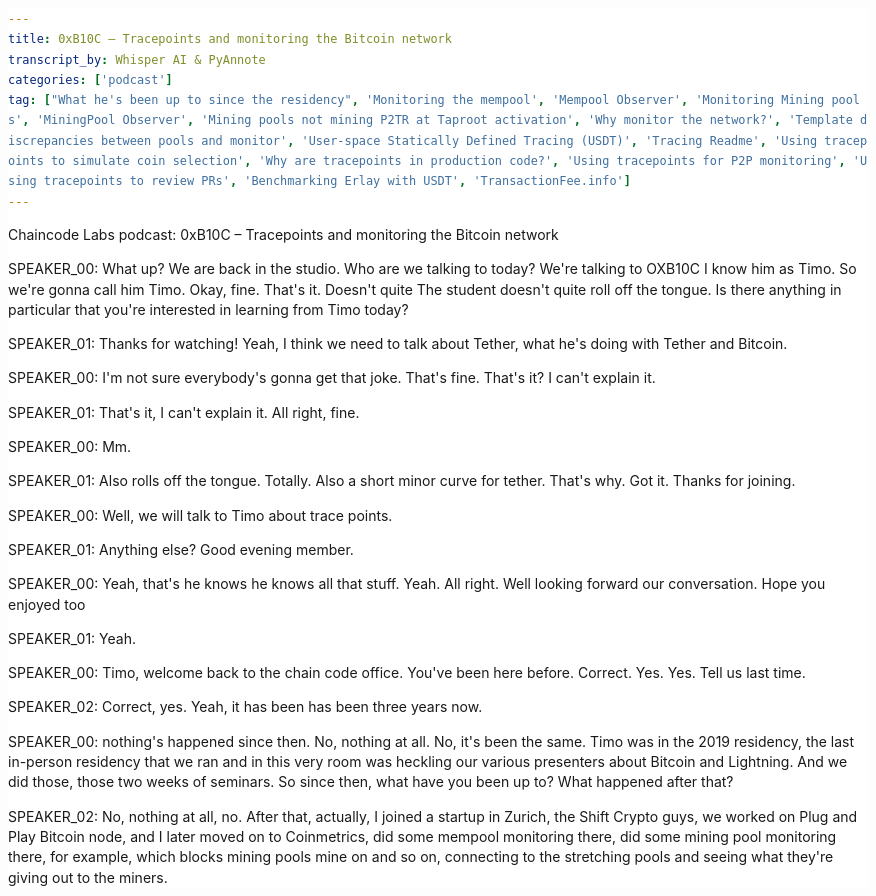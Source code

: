 ```yaml
---
title: 0xB10C – Tracepoints and monitoring the Bitcoin network
transcript_by: Whisper AI & PyAnnote
categories: ['podcast']
tag: ["What he's been up to since the residency", 'Monitoring the mempool', 'Mempool Observer', 'Monitoring Mining pools', 'MiningPool Observer', 'Mining pools not mining P2TR at Taproot activation', 'Why monitor the network?', 'Template discrepancies between pools and monitor', 'User-space Statically Defined Tracing (USDT)', 'Tracing Readme', 'Using tracepoints to simulate coin selection', 'Why are tracepoints in production code?', 'Using tracepoints for P2P monitoring', 'Using tracepoints to review PRs', 'Benchmarking Erlay with USDT', 'TransactionFee.info']
---
```


Chaincode Labs podcast: 0xB10C – Tracepoints and monitoring the Bitcoin network

SPEAKER_00: What up? We are back in the studio. Who are we talking to today? We're talking to OXB10C I know him as Timo. So we're gonna call him Timo. Okay, fine. That's it. Doesn't quite The student doesn't quite roll off the tongue. Is there anything in particular that you're interested in learning from Timo today?

SPEAKER_01: Thanks for watching! Yeah, I think we need to talk about Tether, what he's doing with Tether and Bitcoin.

SPEAKER_00: I'm not sure everybody's gonna get that joke. That's fine. That's it? I can't explain it.

SPEAKER_01: That's it, I can't explain it. All right, fine.

SPEAKER_00: Mm.

SPEAKER_01: Also rolls off the tongue. Totally. Also a short minor curve for tether. That's why. Got it. Thanks for joining.

SPEAKER_00: Well, we will talk to Timo about trace points.

SPEAKER_01: Anything else? Good evening member.

SPEAKER_00: Yeah, that's he knows he knows all that stuff. Yeah. All right. Well looking forward our conversation. Hope you enjoyed too

SPEAKER_01: Yeah.

SPEAKER_00: Timo, welcome back to the chain code office. You've been here before. Correct. Yes. Yes. Tell us last time.

SPEAKER_02: Correct, yes. Yeah, it has been has been three years now.

SPEAKER_00: nothing's happened since then. No, nothing at all. No, it's been the same. Timo was in the 2019 residency, the last in-person residency that we ran and in this very room was heckling our various presenters about Bitcoin and Lightning. And we did those, those two weeks of seminars. So since then, what have you been up to? What happened after that?

SPEAKER_02: No, nothing at all, no. After that, actually, I joined a startup in Zurich, the Shift Crypto guys, we worked on Plug and Play Bitcoin node, and I later moved on to Coinmetrics, did some mempool monitoring there, did some mining pool monitoring there, for example, which blocks mining pools mine on and so on, connecting to the stretching pools and seeing what they're giving out to the miners.
